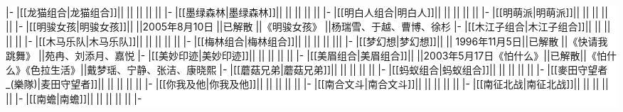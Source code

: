 |-
|[[龙猫组合|龙猫组合]]||  || || || ||
|-
|[[墨绿森林|墨绿森林]]|| || || || ||
|-
|[[明白人组合|明白人]]||  || || || ||
|-
|[[明萌派|明萌派]]||  || || || ||
|-
|[[明骏女孩|明骏女孩]]||  ||2005年8月10日 ||已解散 ||《明骏女孩》 ||杨瑞雪、于越、曹博、徐杉
|-
|[[木江子组合|木江子组合]]|| || || || ||
|-
|[[木马乐队|木马乐队]]|| || || || ||
|-
|[[梅林组合|梅林组合]]|| || || || ||| 
|-
|[[梦幻想|梦幻想]]||  || 1996年11月5日||已解散 ||《快请我跳舞》 ||苑冉、刘添月、嘉悦
|-
|[[美妙印迹|美妙印迹]]|| || || || ||
|-
|[[美眉组合|美眉组合]]||  ||2003年5月17日《怕什么》||已解散||《怕什么》《色拉生活》||戴梦瑶、宁静、张洁、康晓熙
|-
|[[蘑菇兄弟|蘑菇兄弟]]||  || || || ||
|-
|[[蚂蚁组合|蚂蚁组合]]|| || || || || 
|-
|[[麥田守望者_(樂隊)|麦田守望者]]|| || || || ||
|-
|[[你我及他|你我及他]]||  || || || ||
|-
|[[南合文斗|南合文斗]]||  || || || ||
|-
|[[南征北战|南征北战]]|| || || || || 
|-
|[[南蟾|南蟾]]|| || || || || 
|-